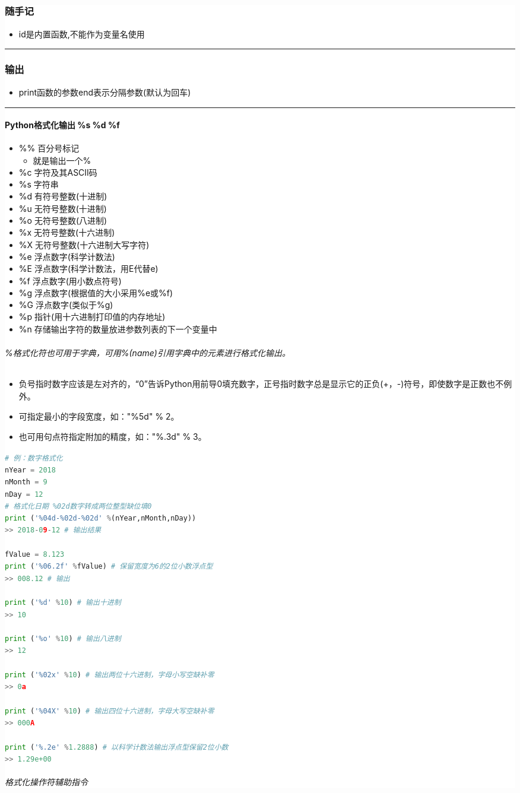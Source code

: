 ### 随手记
- id是内置函数,不能作为变量名使用

---
### 输出
- print函数的参数end表示分隔参数(默认为回车)
---
#### Python格式化输出 %s %d %f
- %% 百分号标记         
  - 就是输出一个%
- %c 字符及其ASCII码
- %s 字符串
- %d 有符号整数(十进制)
- %u 无符号整数(十进制)
- %o 无符号整数(八进制)
- %x 无符号整数(十六进制)
- %X 无符号整数(十六进制大写字符)
- %e 浮点数字(科学计数法)
- %E 浮点数字(科学计数法，用E代替e)
- %f 浮点数字(用小数点符号)
- %g 浮点数字(根据值的大小采用%e或%f)
- %G 浮点数字(类似于%g)
- %p 指针(用十六进制打印值的内存地址)
- %n 存储输出字符的数量放进参数列表的下一个变量中
###### %格式化符也可用于字典，可用%(name)引用字典中的元素进行格式化输出。

- 负号指时数字应该是左对齐的，“0”告诉Python用前导0填充数字，正号指时数字总是显示它的正负(+，-)符号，即使数字是正数也不例外。
  
- 可指定最小的字段宽度，如："%5d" % 2。
- 也可用句点符指定附加的精度，如："%.3d" % 3。
```python
# 例：数字格式化
nYear = 2018
nMonth = 9
nDay = 12
# 格式化日期 %02d数字转成两位整型缺位填0
print ('%04d-%02d-%02d' %(nYear,nMonth,nDay))
>> 2018-09-12 # 输出结果

fValue = 8.123
print ('%06.2f' %fValue) # 保留宽度为6的2位小数浮点型
>> 008.12 # 输出

print ('%d' %10) # 输出十进制
>> 10

print ('%o' %10) # 输出八进制
>> 12

print ('%02x' %10) # 输出两位十六进制，字母小写空缺补零
>> 0a
 
print ('%04X' %10) # 输出四位十六进制，字母大写空缺补零
>> 000A
 
print ('%.2e' %1.2888) # 以科学计数法输出浮点型保留2位小数
>> 1.29e+00
```
###### 格式化操作符辅助指令
